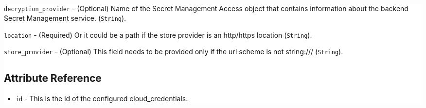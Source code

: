 `decryption_provider` - (Optional) Name of the Secret Management Access object that contains information about the backend Secret Management service. (`String`).

`location` - (Required) Or it could be a path if the store provider is an http/https location (`String`).

`store_provider` - (Optional) This field needs to be provided only if the url scheme is not string:/// (`String`).



## Attribute Reference

* `id` - This is the id of the configured cloud_credentials.

